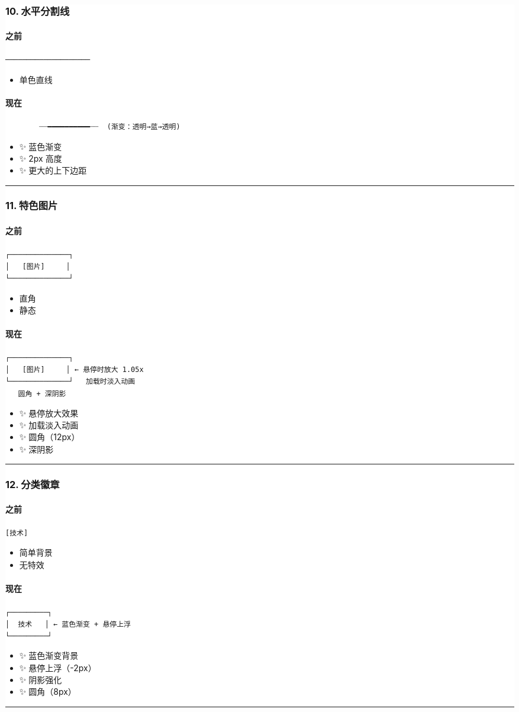 
### 10. 水平分割线

#### 之前
```
────────────────────
```
- 单色直线

#### 现在
```
        ┈┈━━━━━━━━━━┈┈  (渐变：透明→蓝→透明)
```
- ✨ 蓝色渐变
- ✨ 2px 高度
- ✨ 更大的上下边距

---

### 11. 特色图片

#### 之前
```
┌──────────────┐
│   [图片]     │
└──────────────┘
```
- 直角
- 静态

#### 现在
```
┌──────────────┐
│   [图片]     │ ← 悬停时放大 1.05x
└──────────────┘   加载时淡入动画
   圆角 + 深阴影
```
- ✨ 悬停放大效果
- ✨ 加载淡入动画
- ✨ 圆角（12px）
- ✨ 深阴影

---

### 12. 分类徽章

#### 之前
```
[技术]
```
- 简单背景
- 无特效

#### 现在
```
┌─────────┐
│  技术   │ ← 蓝色渐变 + 悬停上浮
└─────────┘
```
- ✨ 蓝色渐变背景
- ✨ 悬停上浮（-2px）
- ✨ 阴影强化
- ✨ 圆角（8px）

---